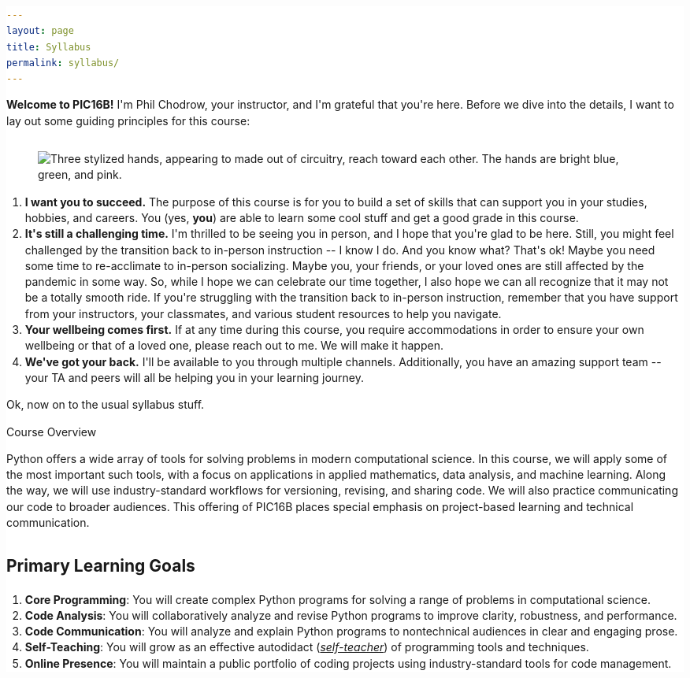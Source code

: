 ```yaml
---
layout: page
title: Syllabus
permalink: syllabus/
---
```


**Welcome to PIC16B!** I'm Phil Chodrow, your instructor, and I'm grateful that you're here. Before we dive into the details, I want to lay out some guiding principles for this course: 

<figure style="float:right">
  <img alt="Three stylized hands, appearing to made out of circuitry, reach toward each other. The hands are bright blue, green, and pink." src = "https://s3.amazonaws.com/media.eremedia.com/wp-content/uploads/2017/09/13112109/diversity-700x439.jpg" width="300" height="200"/> 
</figure>

1. **I want you to succeed.** The purpose of this course is for you to build a set of skills that can support you in your studies, hobbies, and careers. You (yes, **you**) are able to learn some cool stuff and get a good grade in this course. 
2. **It's still a challenging time.** I'm thrilled to be seeing you in person, and I hope that you're glad to be here. Still, you might feel challenged by the transition back to in-person instruction -- I know I do. And you know what? That's ok! Maybe you need some time to re-acclimate to in-person socializing. Maybe you, your friends, or your loved ones are still affected by the pandemic in some way. So, while I hope we can celebrate our time together, I also hope we can all recognize that it may not be a totally smooth ride. If you're struggling with the transition back to in-person instruction, remember that you have support from your instructors, your classmates, and various student resources to help you navigate. 
3. **Your wellbeing comes first.** If at any time during this course, you require accommodations in order to ensure your own wellbeing or that of a loved one, please reach out to me. We will make it happen. 
4. **We've got your back.** I'll be available to you through multiple channels. Additionally, you have an amazing support team -- your TA and peers will all be helping you in your learning journey.  

Ok, now on to the usual syllabus stuff. 

<div class="fancy-h1"> Course Overview </div>

Python offers a wide array of tools for solving problems in modern computational science. In this course, we will apply some of the most important such tools, with a focus on applications in applied mathematics, data analysis, and machine learning. Along the way, we will use industry-standard workflows for versioning, revising, and sharing code. We will also practice communicating our code to broader audiences. This offering of PIC16B places special emphasis on project-based learning and technical communication.


## Primary Learning Goals

1. **Core Programming**: You will create complex Python programs for solving a range of problems in computational science. 
2. **Code Analysis**: You will collaboratively analyze and revise Python programs to improve clarity, robustness, and performance. 
3. **Code Communication**: You will analyze and explain Python programs to nontechnical audiences in clear and engaging prose. 
5. **Self-Teaching**: You will grow as an effective autodidact ([*self-teacher*](https://rtalbert.org/in-defense-of-teaching-yourself-the-material/)) of programming tools and techniques. 
4. **Online Presence**: You will maintain a public portfolio of coding projects using industry-standard tools for code management. 
